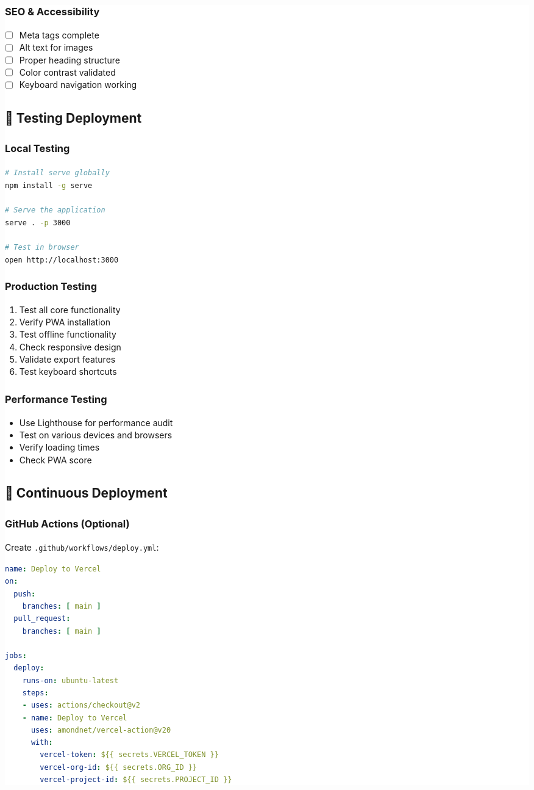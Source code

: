 ### SEO & Accessibility
- [ ] Meta tags complete
- [ ] Alt text for images
- [ ] Proper heading structure
- [ ] Color contrast validated
- [ ] Keyboard navigation working

## 🧪 Testing Deployment

### Local Testing
```bash
# Install serve globally
npm install -g serve

# Serve the application
serve . -p 3000

# Test in browser
open http://localhost:3000
```

### Production Testing
1. Test all core functionality
2. Verify PWA installation
3. Test offline functionality
4. Check responsive design
5. Validate export features
6. Test keyboard shortcuts

### Performance Testing
- Use Lighthouse for performance audit
- Test on various devices and browsers
- Verify loading times
- Check PWA score

## 🔄 Continuous Deployment

### GitHub Actions (Optional)
Create `.github/workflows/deploy.yml`:

```yaml
name: Deploy to Vercel
on:
  push:
    branches: [ main ]
  pull_request:
    branches: [ main ]

jobs:
  deploy:
    runs-on: ubuntu-latest
    steps:
    - uses: actions/checkout@v2
    - name: Deploy to Vercel
      uses: amondnet/vercel-action@v20
      with:
        vercel-token: ${{ secrets.VERCEL_TOKEN }}
        vercel-org-id: ${{ secrets.ORG_ID }}
        vercel-project-id: ${{ secrets.PROJECT_ID }}
```
